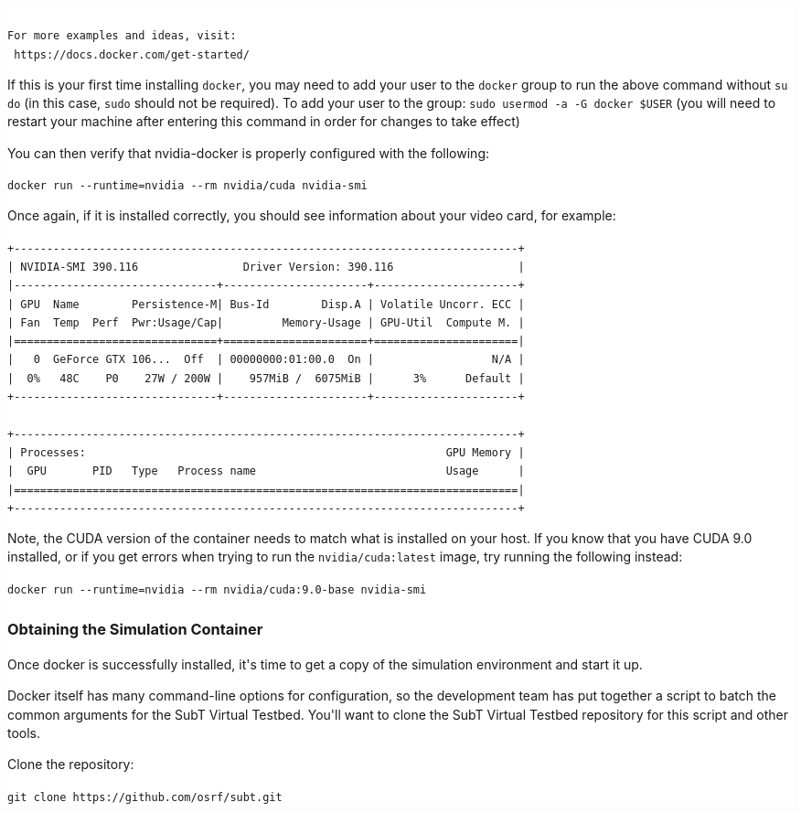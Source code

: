 ```

For more examples and ideas, visit:
 https://docs.docker.com/get-started/
```

If this is your first time installing `docker`, you may need to add your user to the `docker` group to run the above command without `sudo` (in this case, `sudo` should not be required).
To add your user to the group: `sudo usermod -a -G docker $USER` (you will need to restart your machine after entering this command in order for changes to take effect)

You can then verify that nvidia-docker is properly configured with the following:
```
docker run --runtime=nvidia --rm nvidia/cuda nvidia-smi
```

Once again, if it is installed correctly, you should see information about your video card, for example:
```
+-----------------------------------------------------------------------------+
| NVIDIA-SMI 390.116                Driver Version: 390.116                   |
|-------------------------------+----------------------+----------------------+
| GPU  Name        Persistence-M| Bus-Id        Disp.A | Volatile Uncorr. ECC |
| Fan  Temp  Perf  Pwr:Usage/Cap|         Memory-Usage | GPU-Util  Compute M. |
|===============================+======================+======================|
|   0  GeForce GTX 106...  Off  | 00000000:01:00.0  On |                  N/A |
|  0%   48C    P0    27W / 200W |    957MiB /  6075MiB |      3%      Default |
+-------------------------------+----------------------+----------------------+

+-----------------------------------------------------------------------------+
| Processes:                                                       GPU Memory |
|  GPU       PID   Type   Process name                             Usage      |
|=============================================================================|
+-----------------------------------------------------------------------------+
```

Note, the CUDA version of the container needs to match what is installed on your host.
If you know that you have CUDA 9.0 installed, or if you get errors when trying to run the `nvidia/cuda:latest` image, try running the following instead:
```
docker run --runtime=nvidia --rm nvidia/cuda:9.0-base nvidia-smi
```

### Obtaining the Simulation Container

Once docker is successfully installed, it's time to get a copy of the simulation environment and start it up.

Docker itself has many command-line options for configuration, so the development team has put together a script to batch the common arguments for the SubT Virtual Testbed. You'll want to clone the SubT Virtual Testbed repository for this script and other tools.

Clone the repository:

```
git clone https://github.com/osrf/subt.git
```
